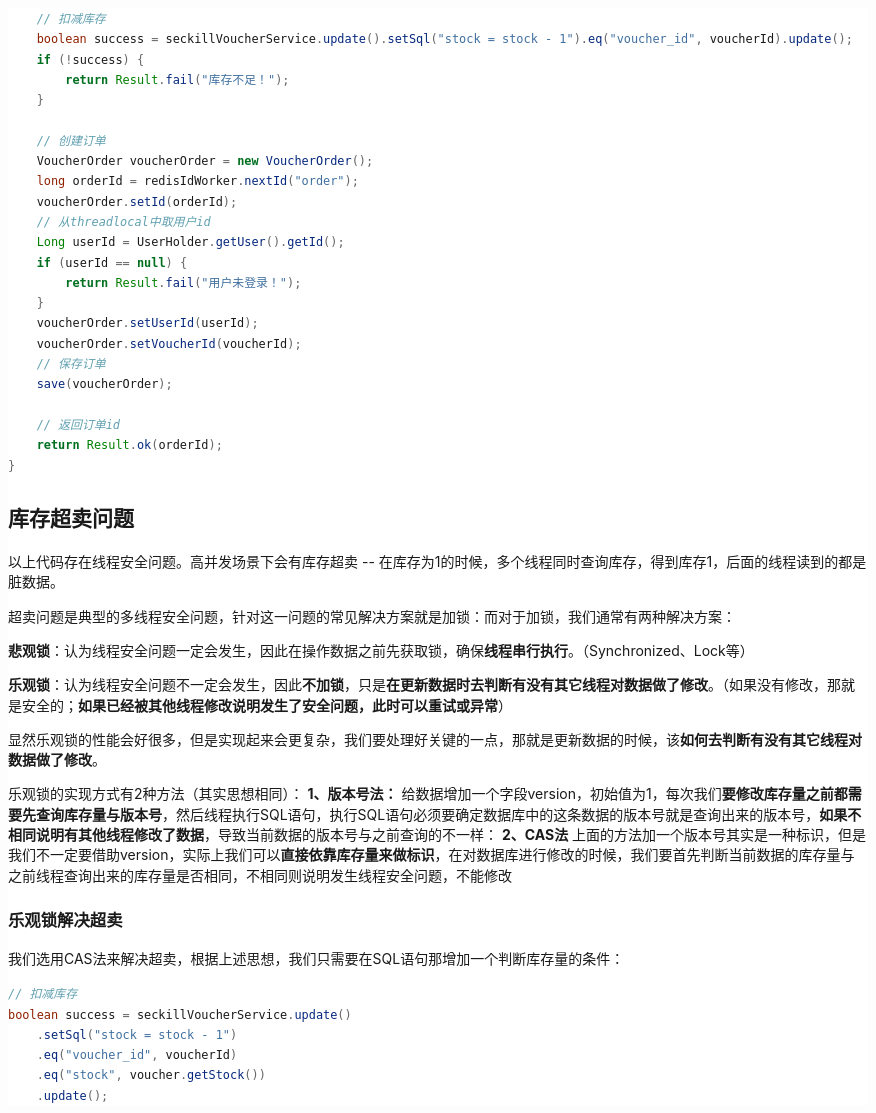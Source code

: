 ```java
    // 扣减库存
    boolean success = seckillVoucherService.update().setSql("stock = stock - 1").eq("voucher_id", voucherId).update();
    if (!success) {
        return Result.fail("库存不足！");
    }

    // 创建订单
    VoucherOrder voucherOrder = new VoucherOrder();
    long orderId = redisIdWorker.nextId("order");
    voucherOrder.setId(orderId);
    // 从threadlocal中取用户id
    Long userId = UserHolder.getUser().getId();
    if (userId == null) {
        return Result.fail("用户未登录！");
    }
    voucherOrder.setUserId(userId);
    voucherOrder.setVoucherId(voucherId);
    // 保存订单
    save(voucherOrder);

    // 返回订单id
    return Result.ok(orderId);
}
```

## 库存超卖问题

以上代码存在线程安全问题。高并发场景下会有库存超卖 -- 在库存为1的时候，多个线程同时查询库存，得到库存1，后面的线程读到的都是脏数据。

超卖问题是典型的多线程安全问题，针对这一问题的常见解决方案就是加锁：而对于加锁，我们通常有两种解决方案：

**悲观锁**：认为线程安全问题一定会发生，因此在操作数据之前先获取锁，确保**线程串行执行**。（Synchronized、Lock等）

**乐观锁**：认为线程安全问题不一定会发生，因此**不加锁**，只是**在更新数据时去判断有没有其它线程对数据做了修改**。（如果没有修改，那就是安全的；**如果已经被其他线程修改说明发生了安全问题，此时可以重试或异常**）

显然乐观锁的性能会好很多，但是实现起来会更复杂，我们要处理好关键的一点，那就是更新数据的时候，该**如何去判断有没有其它线程对数据做了修改**。

乐观锁的实现方式有2种方法（其实思想相同）：
**1、版本号法：**
给数据增加一个字段version，初始值为1，每次我们**要修改库存量之前都需要先查询库存量与版本号**，然后线程执行SQL语句，执行SQL语句必须要确定数据库中的这条数据的版本号就是查询出来的版本号，**如果不相同说明有其他线程修改了数据**，导致当前数据的版本号与之前查询的不一样：
**2、CAS法**
上面的方法加一个版本号其实是一种标识，但是我们不一定要借助version，实际上我们可以**直接依靠库存量来做标识**，在对数据库进行修改的时候，我们要首先判断当前数据的库存量与之前线程查询出来的库存量是否相同，不相同则说明发生线程安全问题，不能修改

### 乐观锁解决超卖

我们选用CAS法来解决超卖，根据上述思想，我们只需要在SQL语句那增加一个判断库存量的条件：

```java
// 扣减库存
boolean success = seckillVoucherService.update()
    .setSql("stock = stock - 1")
    .eq("voucher_id", voucherId)
    .eq("stock", voucher.getStock())
    .update();
```
